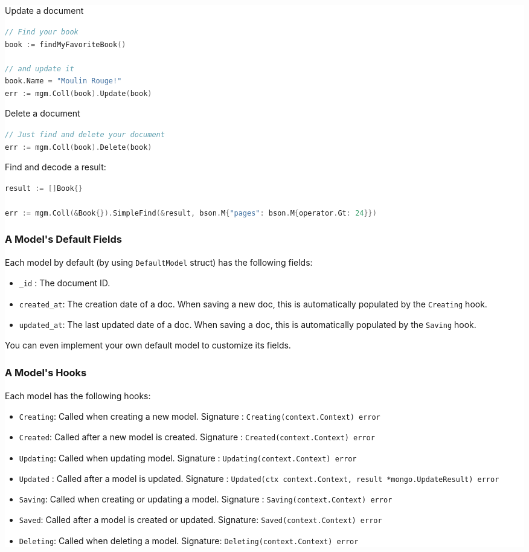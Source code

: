 Update a document
```go
// Find your book
book := findMyFavoriteBook()

// and update it
book.Name = "Moulin Rouge!"
err := mgm.Coll(book).Update(book)
```

Delete a document
```go
// Just find and delete your document
err := mgm.Coll(book).Delete(book)
```

Find and decode a result:
```go
result := []Book{}

err := mgm.Coll(&Book{}).SimpleFind(&result, bson.M{"pages": bson.M{operator.Gt: 24}})
```

### A Model's Default Fields
Each model by default (by using `DefaultModel` struct) has
the following fields:  
- `_id` : The document ID.

- `created_at`: The creation date of a doc. When saving a new doc, this is automatically populated by the `Creating` hook.
- `updated_at`: The last updated date of a doc. When saving a doc, this is automatically populated by the `Saving` hook.

You can even implement your own default model to customize its fields.

### A Model's Hooks

Each model has the following hooks:
- `Creating`: Called when creating a new model.
Signature : `Creating(context.Context) error`

- `Created`: Called after a new model is created.
Signature : `Created(context.Context) error`

- `Updating`: Called when updating model.
Signature : `Updating(context.Context) error`

- `Updated` : Called after a model is updated.
Signature : `Updated(ctx context.Context, result *mongo.UpdateResult) error`

- `Saving`: Called when creating or updating a model.
Signature : `Saving(context.Context) error`

- `Saved`: Called after a model is created or updated.
Signature: `Saved(context.Context) error`

- `Deleting`: Called when deleting a model.
Signature: `Deleting(context.Context) error`

